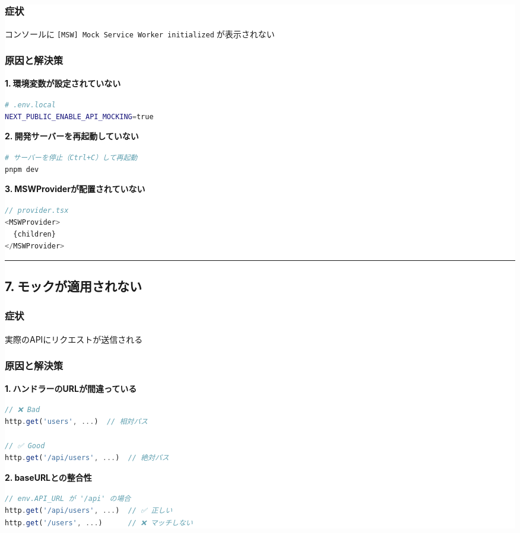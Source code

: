 ### 症状

コンソールに `[MSW] Mock Service Worker initialized` が表示されない

### 原因と解決策

**1. 環境変数が設定されていない**

```bash
# .env.local
NEXT_PUBLIC_ENABLE_API_MOCKING=true
```

**2. 開発サーバーを再起動していない**

```bash
# サーバーを停止（Ctrl+C）して再起動
pnpm dev
```

**3. MSWProviderが配置されていない**

```typescript
// provider.tsx
<MSWProvider>
  {children}
</MSWProvider>
```

---

## 7. モックが適用されない

### 症状

実際のAPIにリクエストが送信される

### 原因と解決策

**1. ハンドラーのURLが間違っている**

```typescript
// ❌ Bad
http.get('users', ...)  // 相対パス

// ✅ Good
http.get('/api/users', ...)  // 絶対パス
```

**2. baseURLとの整合性**

```typescript
// env.API_URL が '/api' の場合
http.get('/api/users', ...)  // ✅ 正しい
http.get('/users', ...)      // ❌ マッチしない
```
